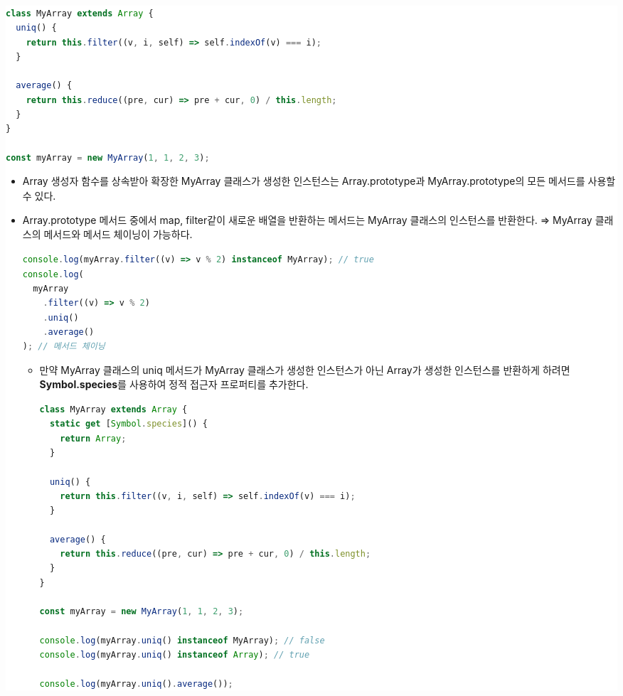 ```jsx
class MyArray extends Array {
  uniq() {
    return this.filter((v, i, self) => self.indexOf(v) === i);
  }

  average() {
    return this.reduce((pre, cur) => pre + cur, 0) / this.length;
  }
}

const myArray = new MyArray(1, 1, 2, 3);
```

- Array 생성자 함수를 상속받아 확장한 MyArray 클래스가 생성한 인스턴스는 Array.prototype과 MyArray.prototype의 모든 메서드를 사용할 수 있다.

- Array.prototype 메서드 중에서 map, filter같이 새로운 배열을 반환하는 메서드는 MyArray 클래스의 인스턴스를 반환한다.
  ⇒ MyArray 클래스의 메서드와 메서드 체이닝이 가능하다.
  ```jsx
  console.log(myArray.filter((v) => v % 2) instanceof MyArray); // true
  console.log(
    myArray
      .filter((v) => v % 2)
      .uniq()
      .average()
  ); // 메서드 체이닝
  ```
  - 만약 MyArray 클래스의 uniq 메서드가 MyArray 클래스가 생성한 인스턴스가 아닌 Array가 생성한 인스턴스를 반환하게 하려면 **Symbol.species**를 사용하여 정적 접근자 프로퍼티를 추가한다.
    ```jsx
    class MyArray extends Array {
      static get [Symbol.species]() {
        return Array;
      }

      uniq() {
        return this.filter((v, i, self) => self.indexOf(v) === i);
      }

      average() {
        return this.reduce((pre, cur) => pre + cur, 0) / this.length;
      }
    }

    const myArray = new MyArray(1, 1, 2, 3);

    console.log(myArray.uniq() instanceof MyArray); // false
    console.log(myArray.uniq() instanceof Array); // true

    console.log(myArray.uniq().average());
    ```
